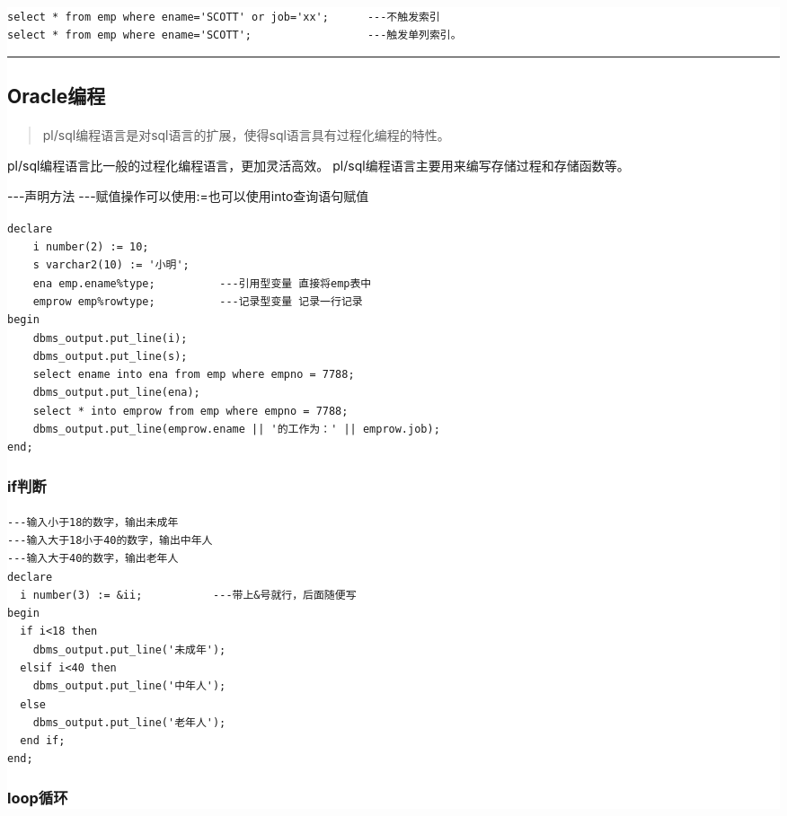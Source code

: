 ```
select * from emp where ename='SCOTT' or job='xx';      ---不触发索引
select * from emp where ename='SCOTT';                  ---触发单列索引。
```

---

## **Oracle编程**

> pl/sql编程语言是对sql语言的扩展，使得sql语言具有过程化编程的特性。

pl/sql编程语言比一般的过程化编程语言，更加灵活高效。
pl/sql编程语言主要用来编写存储过程和存储函数等。

---声明方法
---赋值操作可以使用:=也可以使用into查询语句赋值

```
declare
    i number(2) := 10;
    s varchar2(10) := '小明';
    ena emp.ename%type;          ---引用型变量 直接将emp表中
    emprow emp%rowtype;          ---记录型变量 记录一行记录
begin
    dbms_output.put_line(i);
    dbms_output.put_line(s);
    select ename into ena from emp where empno = 7788;
    dbms_output.put_line(ena);
    select * into emprow from emp where empno = 7788;
    dbms_output.put_line(emprow.ename || '的工作为：' || emprow.job);
end;
```

### **if判断**

```
---输入小于18的数字，输出未成年
---输入大于18小于40的数字，输出中年人
---输入大于40的数字，输出老年人
declare
  i number(3) := &ii;           ---带上&号就行，后面随便写
begin
  if i<18 then
    dbms_output.put_line('未成年');
  elsif i<40 then
    dbms_output.put_line('中年人');
  else
    dbms_output.put_line('老年人');
  end if;
end;
```

### **loop循环**
